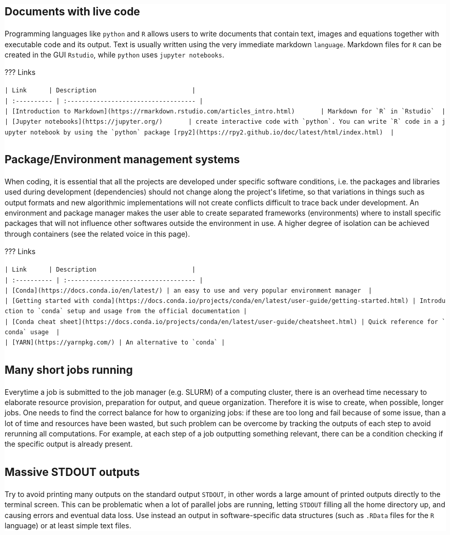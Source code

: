 ## Documents with live code
Programming languages like `python` and `R` allows users to write documents that contain text, images and equations together with executable code and its output. Text is usually written using the very immediate markdown `language`. Markdown files for `R` can be created in the GUI `Rstudio`, while `python` uses `jupyter notebooks`.

??? Links

    | Link      | Description                          |
    | :---------- | :----------------------------------- |
    | [Introduction to Markdown](https://rmarkdown.rstudio.com/articles_intro.html)       | Markdown for `R` in `Rstudio`  |
    | [Jupyter notebooks](https://jupyter.org/)       | create interactive code with `python`. You can write `R` code in a jupyter notebook by using the `python` package [rpy2](https://rpy2.github.io/doc/latest/html/index.html)  |

## Package/Environment management systems
When coding, it is essential that all the projects are developed under specific software conditions, i.e. the packages and libraries used during development (dependencies) should not change along the project's lifetime, so that variations in things such as output formats and new algorithmic implementations will not create conflicts difficult to trace back under development. An environment and package manager makes the user able to create separated frameworks (environments) where to install specific packages that will not influence other softwares outside the environment in use. A higher degree of isolation can be achieved through containers (see the related voice in this page).

??? Links

    | Link      | Description                          |
    | :---------- | :----------------------------------- |
    | [Conda](https://docs.conda.io/en/latest/) | an easy to use and very popular environment manager  |
    | [Getting started with conda](https://docs.conda.io/projects/conda/en/latest/user-guide/getting-started.html) | Introduction to `conda` setup and usage from the official documentation |
    | [Conda cheat sheet](https://docs.conda.io/projects/conda/en/latest/user-guide/cheatsheet.html) | Quick reference for `conda` usage  |
    | [YARN](https://yarnpkg.com/) | An alternative to `conda` |


## Many short jobs running
Everytime a job is submitted to the job manager (e.g. SLURM) of a computing cluster, there is an overhead time necessary to elaborate resource provision, preparation for output, and queue organization. Therefore it is wise to create, when possible, longer jobs. One needs to find the correct balance for how to organizing jobs: if these are too long and fail because of some issue, than a lot of time and resources have been wasted, but such problem can be overcome by tracking the outputs of each step to avoid rerunning all computations. For example, at each step of a job outputting something relevant, there can be a condition checking if the specific output is already present.

## Massive STDOUT outputs
Try to avoid printing many outputs on the standard output `STDOUT`, in other words a large amount of printed outputs directly to the terminal screen. This can be problematic when a lot of parallel jobs are running, letting `STDOUT` filling all the home directory up, and causing errors and eventual data loss. Use instead an output in software-specific data structures (such as `.RData` files for the `R` language) or at least simple text files.
